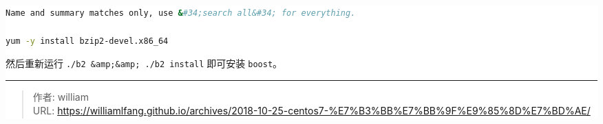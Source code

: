 ```bash
Name and summary matches only, use &#34;search all&#34; for everything.

yum -y install bzip2-devel.x86_64
```

然后重新运行 `./b2 &amp;&amp; ./b2 install` 即可安装 `boost`。


---

> 作者: william  
> URL: https://williamlfang.github.io/archives/2018-10-25-centos7-%E7%B3%BB%E7%BB%9F%E9%85%8D%E7%BD%AE/  

